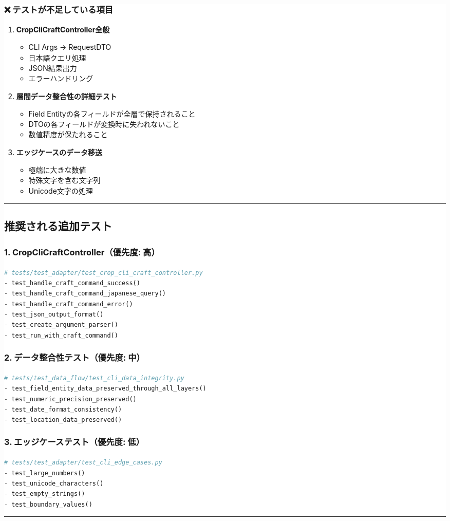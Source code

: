 ### ❌ テストが不足している項目

1. **CropCliCraftController全般**
   - CLI Args → RequestDTO
   - 日本語クエリ処理
   - JSON結果出力
   - エラーハンドリング

2. **層間データ整合性の詳細テスト**
   - Field Entityの各フィールドが全層で保持されること
   - DTOの各フィールドが変換時に失われないこと
   - 数値精度が保たれること

3. **エッジケースのデータ移送**
   - 極端に大きな数値
   - 特殊文字を含む文字列
   - Unicode文字の処理

---

## 推奨される追加テスト

### 1. CropCliCraftController（優先度: 高）

```python
# tests/test_adapter/test_crop_cli_craft_controller.py
- test_handle_craft_command_success()
- test_handle_craft_command_japanese_query()
- test_handle_craft_command_error()
- test_json_output_format()
- test_create_argument_parser()
- test_run_with_craft_command()
```

### 2. データ整合性テスト（優先度: 中）

```python
# tests/test_data_flow/test_cli_data_integrity.py
- test_field_entity_data_preserved_through_all_layers()
- test_numeric_precision_preserved()
- test_date_format_consistency()
- test_location_data_preserved()
```

### 3. エッジケーステスト（優先度: 低）

```python
# tests/test_adapter/test_cli_edge_cases.py
- test_large_numbers()
- test_unicode_characters()
- test_empty_strings()
- test_boundary_values()
```

---